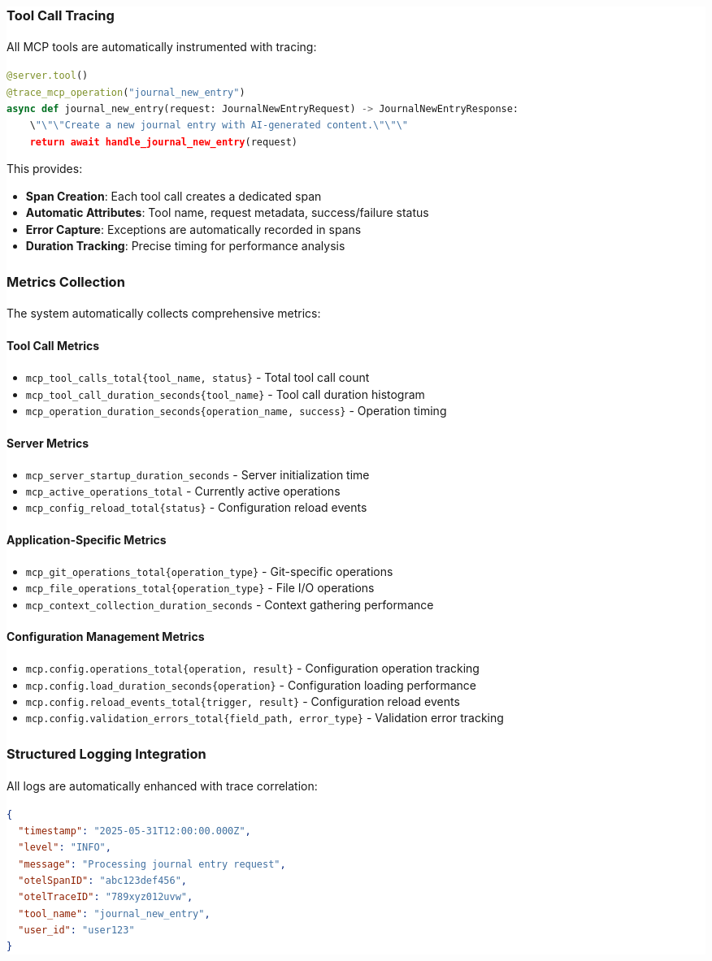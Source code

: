### Tool Call Tracing

All MCP tools are automatically instrumented with tracing:

```python
@server.tool()
@trace_mcp_operation("journal_new_entry")
async def journal_new_entry(request: JournalNewEntryRequest) -> JournalNewEntryResponse:
    \"\"\"Create a new journal entry with AI-generated content.\"\"\"
    return await handle_journal_new_entry(request)
```

This provides:
- **Span Creation**: Each tool call creates a dedicated span
- **Automatic Attributes**: Tool name, request metadata, success/failure status
- **Error Capture**: Exceptions are automatically recorded in spans
- **Duration Tracking**: Precise timing for performance analysis

### Metrics Collection

The system automatically collects comprehensive metrics:

#### Tool Call Metrics
- `mcp_tool_calls_total{tool_name, status}` - Total tool call count
- `mcp_tool_call_duration_seconds{tool_name}` - Tool call duration histogram
- `mcp_operation_duration_seconds{operation_name, success}` - Operation timing

#### Server Metrics  
- `mcp_server_startup_duration_seconds` - Server initialization time
- `mcp_active_operations_total` - Currently active operations
- `mcp_config_reload_total{status}` - Configuration reload events

#### Application-Specific Metrics
- `mcp_git_operations_total{operation_type}` - Git-specific operations
- `mcp_file_operations_total{operation_type}` - File I/O operations  
- `mcp_context_collection_duration_seconds` - Context gathering performance

#### Configuration Management Metrics
- `mcp.config.operations_total{operation, result}` - Configuration operation tracking
- `mcp.config.load_duration_seconds{operation}` - Configuration loading performance
- `mcp.config.reload_events_total{trigger, result}` - Configuration reload events
- `mcp.config.validation_errors_total{field_path, error_type}` - Validation error tracking

### Structured Logging Integration

All logs are automatically enhanced with trace correlation:

```json
{
  "timestamp": "2025-05-31T12:00:00.000Z",
  "level": "INFO",
  "message": "Processing journal entry request",
  "otelSpanID": "abc123def456",
  "otelTraceID": "789xyz012uvw",
  "tool_name": "journal_new_entry",
  "user_id": "user123"
}
```
